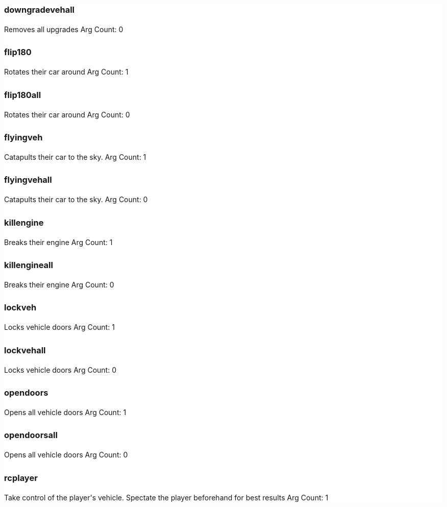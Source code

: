 ### downgradevehall 
 Removes all upgrades 
Arg Count:  0

### flip180 
 Rotates their car around 
Arg Count:  1

### flip180all 
 Rotates their car around 
Arg Count:  0

### flyingveh 
 Catapults their car to  the sky. 
Arg Count:  1

### flyingvehall 
 Catapults their car to  the sky. 
Arg Count:  0

### killengine 
 Breaks their engine 
Arg Count:  1

### killengineall 
 Breaks their engine 
Arg Count:  0

### lockveh 
 Locks vehicle doors 
Arg Count:  1

### lockvehall 
 Locks vehicle doors 
Arg Count:  0

### opendoors 
 Opens all vehicle doors 
Arg Count:  1

### opendoorsall 
 Opens all vehicle doors 
Arg Count:  0

### rcplayer 
 Take control of the player's vehicle. Spectate the player beforehand for best results 
Arg Count:  1
